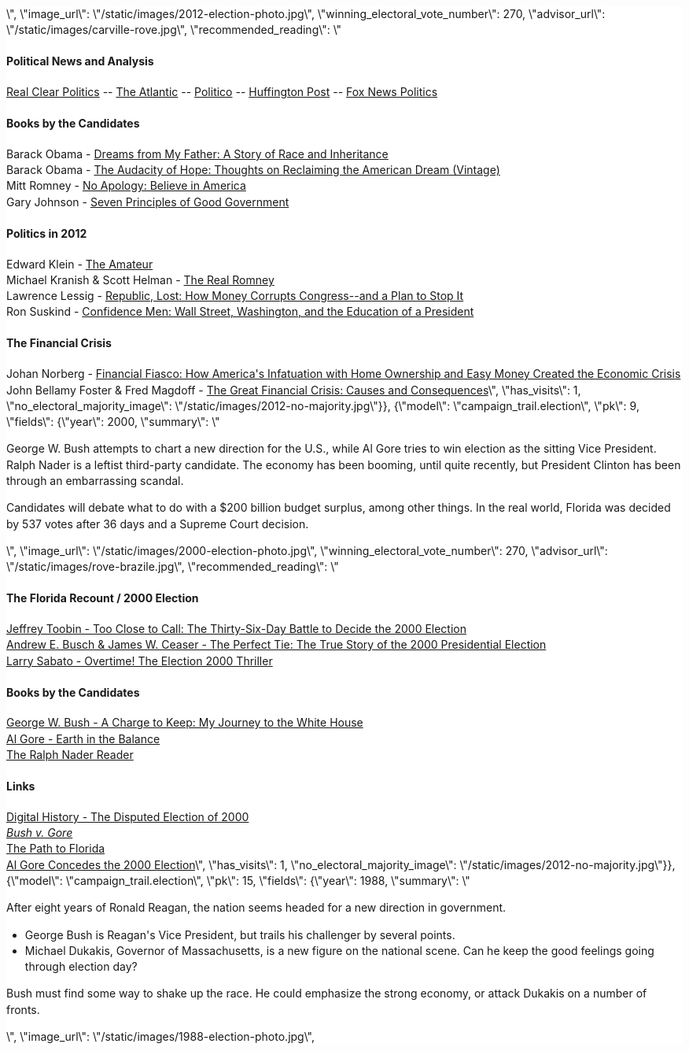 </ul>\", \"image_url\": \"/static/images/2012-election-photo.jpg\", \"winning_electoral_vote_number\": 270, \"advisor_url\": \"/static/images/carville-rove.jpg\", \"recommended_reading\": \"<h4 style=\\\"margin-top: 0.5em;\\\">Political News and Analysis</h4> <a href=\\\"http://www.realclearpolitics.com/\\\" target=\\\"_blank\\\">Real Clear Politics</a> -- <a href=\\\"http://www.theatlantic.com/\\\" target=\\\"_blank\\\">The Atlantic</a> -- <a href=\\\"http://www.politico.com/\\\" target=\\\"_blank\\\">Politico</a> -- <a href=\\\"http://www.huffingtonpost.com/\\\" target=\\\"_blank\\\">Huffington Post</a> -- <a href=\\\"http://www.foxnews.com/politics/index.html\\\" target=\\\"_blank\\\">Fox News Politics</a> <h4>Books by the Candidates</h4>Barack Obama - <a href=\\\"http://www.amazon.com/exec/obidos/ASIN/1400082773/amhius20-20\\\" target=\\\"_blank\\\">Dreams from My Father: A Story of Race and Inheritance</a><br>Barack Obama - <a href=\\\"http://www.amazon.com/exec/obidos/ASIN/0307455874/amhius20-20\\\" target=\\\"_blank\\\">The Audacity of Hope: Thoughts on Reclaiming the American Dream (Vintage)</a><br> Mitt Romney - <a href=\\\"http://www.amazon.com/exec/obidos/ASIN/0312671733/amhius20-20\\\" target=\\\"_blank\\\">No Apology: Believe in America</a><br> Gary Johnson - <a href=\\\"http://www.amazon.com/exec/obidos/ASIN/B008PXW0C0/amhius20-20\\\" target=\\\"_blank\\\">Seven Principles of Good Government</a><h4>Politics in 2012</h4> Edward Klein - <a href=\\\"http://www.amazon.com/exec/obidos/ASIN/1596987855/amhius20-20\\\" target=\\\"_blank\\\">The Amateur</a><br>Michael Kranish & Scott Helman - <a href=\\\"http://www.amazon.com/exec/obidos/ASIN/0062123289/amhius20-20\\\" target=\\\"_blank\\\">The Real Romney</a><br>Lawrence Lessig - <a href=\\\"http://www.amazon.com/exec/obidos/ASIN/0446576433/amhius20-20\\\" target=\\\"_blank\\\">Republic, Lost: How Money Corrupts Congress--and a Plan to Stop It</a><br>Ron Suskind - <a href=\\\"http://www.amazon.com/exec/obidos/ASIN/0061429252/amhius20-20\\\" target=\\\"_blank\\\">Confidence Men: Wall Street, Washington, and the Education of a President</a><h4>The Financial Crisis</h4> Johan Norberg - <a href=\\\"http://www.amazon.com/exec/obidos/ASIN/1935308130/amhius20-20\\\" target=\\\"_blank\\\">Financial Fiasco: How America's Infatuation with Home Ownership and Easy Money Created the Economic Crisis</a><br>John Bellamy Foster & Fred Magdoff - <a href=\\\"http://www.amazon.com/exec/obidos/ASIN/1583671846/amhius20-20\\\" target=\\\"_blank\\\">The Great Financial Crisis: Causes and Consequences</a>\", \"has_visits\": 1, \"no_electoral_majority_image\": \"/static/images/2012-no-majority.jpg\"}}, {\"model\": \"campaign_trail.election\", \"pk\": 9, \"fields\": {\"year\": 2000, \"summary\": \"<p>George W. Bush attempts to chart a new direction for the U.S., while Al Gore tries to win election as the sitting Vice President. Ralph Nader is a leftist third-party candidate. The economy has been booming, until quite recently, but President Clinton has been through an embarrassing scandal.</p><p>Candidates will debate what to do with a $200 billion budget surplus, among other things. In the real world, Florida was decided by 537 votes after 36 days and a Supreme Court decision.</p>\", \"image_url\": \"/static/images/2000-election-photo.jpg\", \"winning_electoral_vote_number\": 270, \"advisor_url\": \"/static/images/rove-brazile.jpg\", \"recommended_reading\": \"<h4 style=\\\"margin-top: 0.5em;\\\">The Florida Recount / 2000 Election</h4><a href=\\\"http://www.amazon.com/exec/obidos/ASIN/B000RH0DVM/amhius20-20\\\" target=\\u201d_blank\\u201d>Jeffrey Toobin - Too Close to Call: The Thirty-Six-Day Battle to Decide the 2000 Election</a></br><a href=\\\"http://www.amazon.com/exec/obidos/ASIN/B00EMLDHFI/amhius20-20\\\" target=\\u201d_blank\\u201d>Andrew E. Busch & James W. Ceaser - The Perfect Tie: The True Story of the 2000 Presidential Election</a></br><a href=\\\"http://www.amazon.com/exec/obidos/ASIN/032110028X/amhius20-20\\\" target=\\u201d_blank\\u201d>Larry Sabato - Overtime! The Election 2000 Thriller</a><h4>Books by the Candidates</h4><a href=\\\"http://www.amazon.com/exec/obidos/ASIN/B000C4SV2I/amhius20-20\\\" target=\\u201d_blank\\u201d>George W. Bush - A Charge to Keep: My Journey to the White House</a></br><a href=\\\"http://www.amazon.com/exec/obidos/ASIN/0452269350/amhius20-20\\\" target=\\u201d_blank\\u201d>Al Gore - Earth in the Balance</a></br><a href=\\\"http://www.amazon.com/exec/obidos/ASIN/B003YFIYWY/amhius20-20\\\" target=\\u201d_blank\\u201d>The Ralph Nader Reader</a><h4>Links</h4><a href=\\\"http://www.digitalhistory.uh.edu/disp_textbook.cfm?smtID=2&psid=3377\\\" target=\\u201d_blank\\u201d>Digital History - The Disputed Election of 2000</a></br><a href=\\\"http://www.pbs.org/wnet/supremecourt/future/landmark_bush.html\\\" target=\\u201d_blank\\u201d><em>Bush v. Gore</em></a></br><a href=\\\"http://www.vanityfair.com/news/2004/10/florida-election-2000\\\" target=\\u201d_blank\\u201d>The Path to Florida</a></br><a href=\\\"http://www.historyplace.com/speeches/gore-concedes.htm\\\" target=\\u201d_blank\\u201d>Al Gore Concedes the 2000 Election</a>\", \"has_visits\": 1, \"no_electoral_majority_image\": \"/static/images/2012-no-majority.jpg\"}}, {\"model\": \"campaign_trail.election\", \"pk\": 15, \"fields\": {\"year\": 1988, \"summary\": \"<p>After eight years of Ronald Reagan, the nation seems headed for a new direction in government.</p><ul><li>George Bush is Reagan's Vice President, but trails his challenger by several points.</li><li>Michael Dukakis, Governor of Massachusetts, is a new figure on the national scene. Can he keep the good feelings going through election day?</li></ul><p>Bush must find some way to shake up the race. He could emphasize the strong economy, or attack Dukakis on a number of fronts.</p>\", \"image_url\": \"/static/images/1988-election-photo.jpg\",